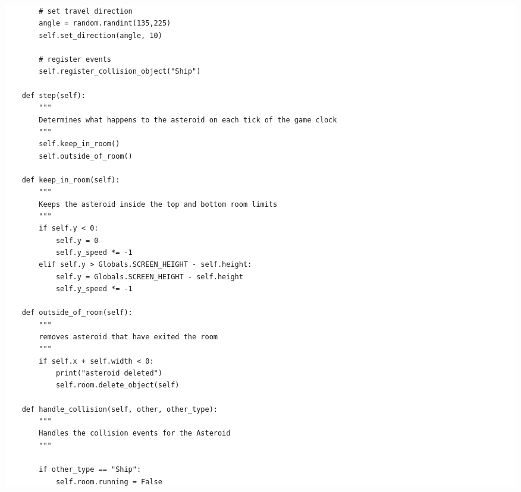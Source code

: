 ```{code-block} python
        # set travel direction
        angle = random.randint(135,225)
        self.set_direction(angle, 10)
        
        # register events
        self.register_collision_object("Ship")
        
    def step(self):
        """
        Determines what happens to the asteroid on each tick of the game clock
        """
        self.keep_in_room()
        self.outside_of_room()
        
    def keep_in_room(self):
        """
        Keeps the asteroid inside the top and bottom room limits
        """
        if self.y < 0:
            self.y = 0
            self.y_speed *= -1
        elif self.y > Globals.SCREEN_HEIGHT - self.height:
            self.y = Globals.SCREEN_HEIGHT - self.height
            self.y_speed *= -1
            
    def outside_of_room(self):
        """
        removes asteroid that have exited the room
        """
        if self.x + self.width < 0:
            print("asteroid deleted")
            self.room.delete_object(self)
            
    def handle_collision(self, other, other_type):
        """
        Handles the collision events for the Asteroid
        """
        
        if other_type == "Ship":
            self.room.running = False
```
